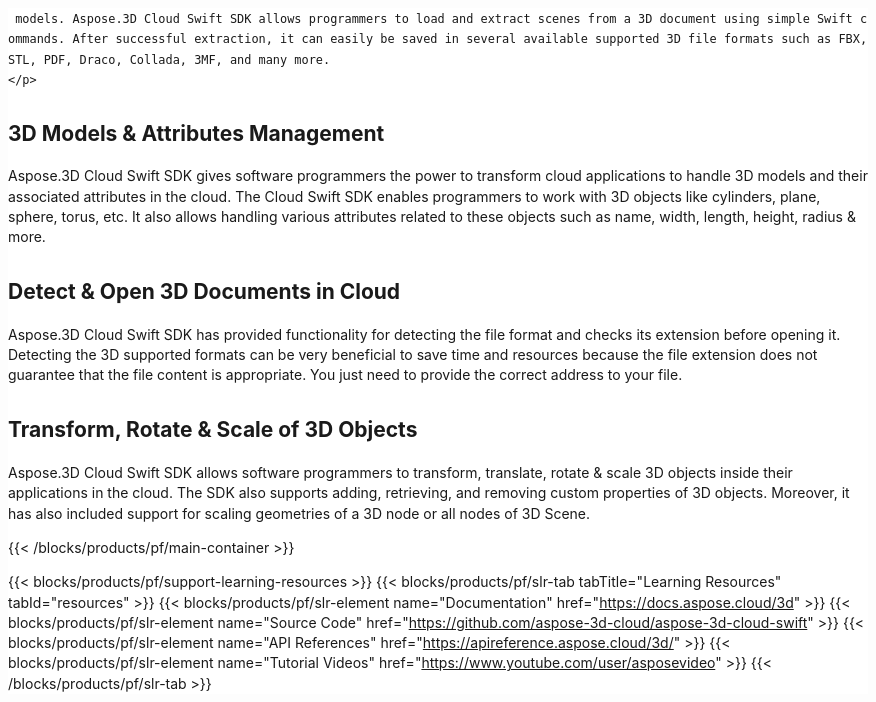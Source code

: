      models. Aspose.3D Cloud Swift SDK allows programmers to load and extract scenes from a 3D document using simple Swift commands. After successful extraction, it can easily be saved in several available supported 3D file formats such as FBX, STL, PDF, Draco, Collada, 3MF, and many more.
    </p>
   </div>
   <div class="col-lg-12">
    <h2 class="h2title">
     3D Models &amp; Attributes Management
    </h2>
    <p>
     Aspose.3D Cloud Swift SDK gives software programmers the power to transform cloud applications to handle 3D models and their associated attributes in the cloud. The Cloud Swift SDK enables programmers to work with 3D objects like cylinders, plane, sphere, torus, etc. It also allows handling various attributes related to these objects such as name, width, length, height, radius &amp; more.
    </p>
   </div>
   <div class="col-lg-12">
    <h2 class="h2title">
     Detect &amp; Open 3D Documents in Cloud
    </h2>
    <p>
     Aspose.3D Cloud Swift SDK has provided functionality for detecting the file format and checks its extension before opening it. Detecting the 3D supported formats can be very beneficial to save time and resources because the file extension does not guarantee that the file content is appropriate. You just need to provide the correct address to your file.
    </p>
   </div>
   <div class="col-lg-12">
    <h2 class="h2title">
     Transform, Rotate &amp; Scale of 3D Objects
    </h2>
    <p>
     Aspose.3D Cloud Swift SDK allows software programmers to transform, translate, rotate &amp; scale 3D objects inside their applications in the cloud. The SDK also supports adding, retrieving, and removing custom properties of 3D objects. Moreover, it has also included support for scaling geometries of a 3D node or all nodes of 3D Scene.
    </p>
   </div>
  </div>
 </div>
</div>


{{< /blocks/products/pf/main-container >}}

{{< blocks/products/pf/support-learning-resources >}}
{{< blocks/products/pf/slr-tab tabTitle="Learning Resources" tabId="resources" >}}
{{< blocks/products/pf/slr-element name="Documentation" href="https://docs.aspose.cloud/3d" >}}
{{< blocks/products/pf/slr-element name="Source Code" href="https://github.com/aspose-3d-cloud/aspose-3d-cloud-swift" >}}
{{< blocks/products/pf/slr-element name="API References" href="https://apireference.aspose.cloud/3d/" >}}
{{< blocks/products/pf/slr-element name="Tutorial Videos" href="https://www.youtube.com/user/asposevideo" >}}
{{< /blocks/products/pf/slr-tab >}}
